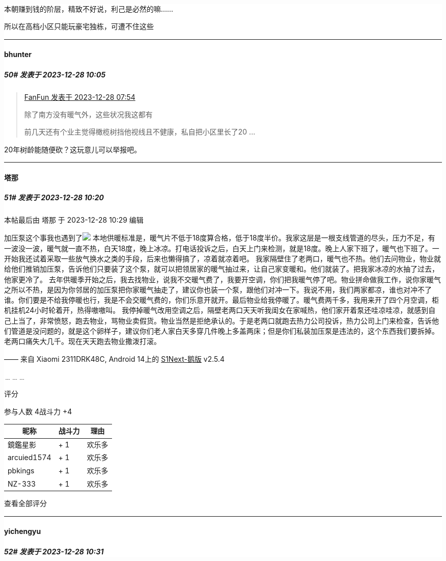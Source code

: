 本朝赚到钱的阶层，精致不好说，利己是必然的嘛……

所以在高档小区只能玩豪宅独栋，可遭不住这些

*****

####  bhunter  
##### 50#       发表于 2023-12-28 10:05

<blockquote><a href="httphttps://bbs.saraba1st.com/2b/forum.php?mod=redirect&amp;goto=findpost&amp;pid=63462399&amp;ptid=2165689" target="_blank">FanFun 发表于 2023-12-28 07:54</a>

除了南方没有暖气外，这些状况我这都有

前几天还有个业主觉得橄榄树挡他视线且不健康，私自把小区里长了20 ...</blockquote>
20年树龄能随便砍？这玩意儿可以举报吧。

*****

####  塔那  
##### 51#       发表于 2023-12-28 10:20

 本帖最后由 塔那 于 2023-12-28 10:29 编辑 

加压泵这个事我也遇到了<img src="https://static.saraba1st.com/image/smiley/face2017/037.png" referrerpolicy="no-referrer">
本地供暖标准是，暖气片不低于18度算合格，低于18度半价。我家这层是一根支线管道的尽头，压力不足，有一波没一波，暖气就一直不热，白天18度，晚上冰凉。打电话投诉之后，白天上门来检测，就是18度。晚上人家下班了，暖气也下班了。一开始我还试着采取一些放气换水之类的手段，后来也懒得搞了，凉着就凉着吧。
我家隔壁住了老两口，暖气也不热。他们去问物业，物业就给他们推销加压泵，告诉他们只要装了这个泵，就可以把领居家的暖气抽过来，让自己家变暖和。他们就装了。把我家冰凉的水抽了过去，他家更冷了。
去年供暖季开始之后，我去找物业，说我不交暖气费了，我要开空调，你们把我暖气停了吧。物业拼命做我工作，说你家暖气之所以不热，是因为你邻居的加压泵把你家暖气抽走了，建议你也装一个泵，跟他们对冲一下。我说不用，我们两家都凉，谁也对冲不了谁。你们要是不给我停暖也行，我是不会交暖气费的，你们乐意开就开。最后物业给我停暖了。暖气费两千多，我用来开了四个月空调，柜机挂机24小时轮着开，热得嗷嗷叫。
我停掉暖气改用空调之后，隔壁老两口天天听我闺女在家喊热，他们家开着泵还哇凉哇凉，就感到自己上当了，非常愤怒，跑去物业，骂物业卖假货。物业当然是拒绝承认的。于是老两口就跑去热力公司投诉，热力公司上门来检查，告诉他们管道是没问题的，就是这个卵样子，建议你们老人家白天多穿几件晚上多盖两床；但是你们私装加压泵是违法的，这个东西我们要拆掉。老两口痛失大几千。现在天天跑去物业撒泼打滚。

—— 来自 Xiaomi 2311DRK48C, Android 14上的 [S1Next-鹅版](https://github.com/ykrank/S1-Next/releases) v2.5.4

﹍﹍﹍

评分

 参与人数 4战斗力 +4

|昵称|战斗力|理由|
|----|---|---|
| 鏡鑑星影| + 1|欢乐多|
| arcuied1574| + 1|欢乐多|
| pbkings| + 1|欢乐多|
| NZ-333| + 1|欢乐多|

查看全部评分

*****

####  yichengyu  
##### 52#       发表于 2023-12-28 10:31
